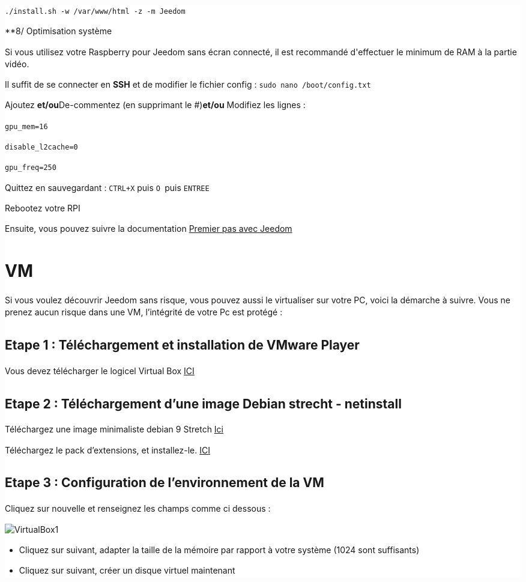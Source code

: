    ./install.sh -w /var/www/html -z -m Jeedom

**8/ Optimisation système

Si vous utilisez votre Raspberry pour Jeedom sans écran connecté, il est recommandé d'effectuer le minimum de RAM à la partie vidéo.

Il suffit de se connecter en **SSH** et de modifier le fichier config : `sudo nano /boot/config.txt`

Ajoutez **et/ou**De-commentez (en supprimant le #)**et/ou** Modifiez les lignes : 

`gpu_mem=16`

`disable_l2cache=0`

`gpu_freq=250`

Quittez en sauvegardant : `CTRL+X` puis `O `puis `ENTREE`

Rebootez votre RPI

Ensuite, vous pouvez suivre la documentation [Premier pas avec
Jeedom](https://jeedom.github.io/documentation/premiers-pas/fr_FR/index)

VM
==

Si vous voulez découvrir Jeedom sans risque, vous pouvez aussi le
virtualiser sur votre PC, voici la démarche à suivre. Vous ne prenez
aucun risque dans une VM, l’intégrité de votre Pc est protégé :

Etape 1 : Téléchargement et installation de VMware Player 
---

Vous devez télécharger le logicel Virtual Box
[ICI](http://download.virtualbox.org/virtualbox/5.1.28/VirtualBox-5.1.28-117968-Win.exe)

Etape 2 : Téléchargement d’une image Debian strecht - netinstall 
---

Téléchargez une image minimaliste debian 9 Stretch
[Ici](https://cdimage.debian.org/debian-cd/current/amd64/iso-cd/debian-9.3.0-amd64-netinst.iso)

Téléchargez le pack d’extensions, et installez-le.
[ICI](http://download.virtualbox.org/virtualbox/5.1.28/Oracle_VM_VirtualBox_Extension_Pack-5.1.28.vbox-extpack)

Etape 3 : Configuration de l’environnement de la VM 
---

Cliquez sur nouvelle et renseignez les champs comme ci dessous :

![VirtualBox1](../images/VirtualBox1.PNG)

-   Cliquez sur suivant, adapter la taille de la mémoire par rapport à
    votre système (1024 sont suffisants)

-   Cliquez sur suivant, créer un disque virtuel maintenant
